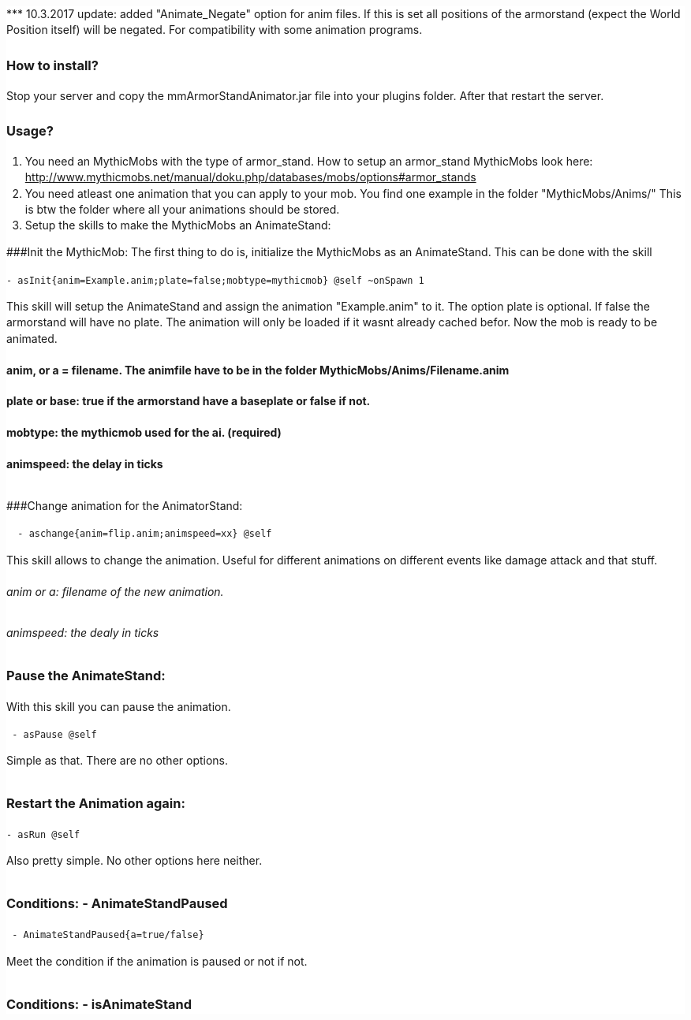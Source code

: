*** 10.3.2017 update: added "Animate_Negate" option for anim files. If this is set all positions of the armorstand (expect the World Position itself) will be negated. For compatibility with some animation programs.

### How to install?
Stop your server and copy the mmArmorStandAnimator.jar file into your plugins folder. After that restart the server.

### Usage?
1. You need an MythicMobs with the type of armor_stand. How to setup an armor_stand MythicMobs look here: http://www.mythicmobs.net/manual/doku.php/databases/mobs/options#armor_stands
2. You need atleast one animation that you can apply to your mob. You find one example in the folder "MythicMobs/Anims/" This is btw the folder where all your animations should be stored.
3. Setup the skills to make the MythicMobs an AnimateStand:

###Init the MythicMob:
The first thing to do is, initialize the MythicMobs as an AnimateStand. This can be done with the skill 
```
- asInit{anim=Example.anim;plate=false;mobtype=mythicmob} @self ~onSpawn 1
```
This skill will setup the AnimateStand and assign the animation "Example.anim" to it. The option plate is optional. If false the armorstand will have no plate. The animation will only be loaded if it wasnt already cached befor. Now the mob is ready to be animated.
#### anim, or a = filename. The animfile have to be in the folder MythicMobs/Anims/Filename.anim
#### plate or base: true if the armorstand have a baseplate or false if not.
#### mobtype: the mythicmob used for the ai. (required)
#### animspeed: the delay in ticks
######
###Change animation for the AnimatorStand:
```
  - aschange{anim=flip.anim;animspeed=xx} @self
```
This skill allows to change the animation. Useful for different animations on different events like damage attack and that stuff.
###### anim or a: filename of the new animation.
###### animspeed: the dealy in ticks
######
### Pause the AnimateStand:
With this skill you can pause the animation.
```
 - asPause @self
```
Simple as that. There are no other options.
######
### Restart the Animation again:
```
- asRun @self
```
Also pretty simple. No other options here neither.
######
### Conditions: - AnimateStandPaused
```
 - AnimateStandPaused{a=true/false}
```
Meet the condition if the animation is paused or not if not.
######
### Conditions: - isAnimateStand
```
```